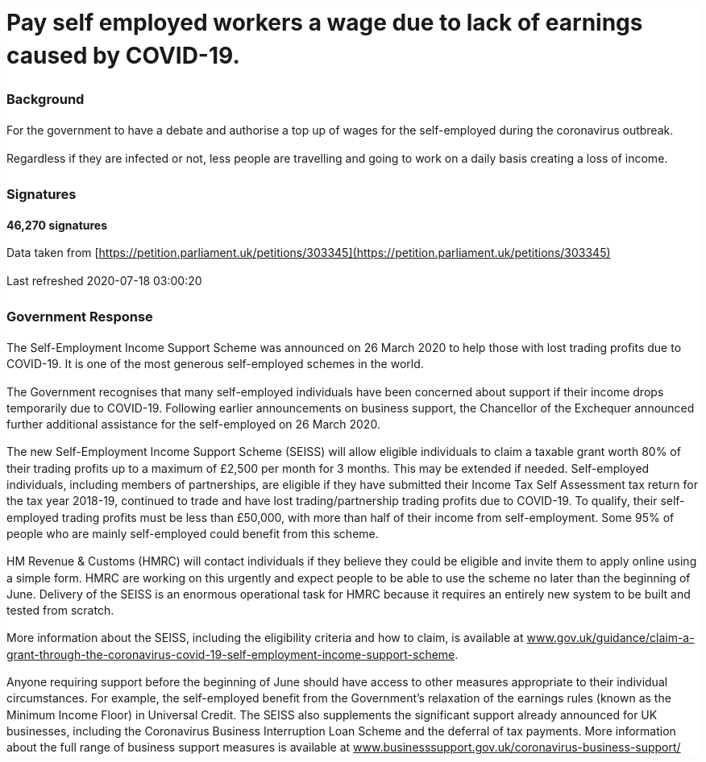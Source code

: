 # Pay self employed workers a wage due to lack of earnings caused by COVID-19.

### Background

For the government to have a debate and authorise a top up of wages for the self-employed during the coronavirus outbreak. 

Regardless if they are infected or not, less people are travelling and going to work on a daily basis creating a loss of income.

### Signatures

**46,270 signatures**

Data taken from [https://petition.parliament.uk/petitions/303345](https://petition.parliament.uk/petitions/303345)

Last refreshed 2020-07-18 03:00:20

### Government Response

The Self-Employment Income Support Scheme was announced on 26 March 2020 to help those with lost trading profits due to COVID-19. It is one of the most generous self-employed schemes in the world.

The Government recognises that many self-employed individuals have been concerned about support if their income drops temporarily due to COVID-19. Following earlier announcements on business support, the Chancellor of the Exchequer announced further additional assistance for the self-employed on 26 March 2020.

The new Self-Employment Income Support Scheme (SEISS) will allow eligible individuals to claim a taxable grant worth 80% of their trading profits up to a maximum of £2,500 per month for 3 months. This may be extended if needed.  Self-employed individuals, including members of partnerships, are eligible if they have submitted their Income Tax Self Assessment tax return for the tax year 2018-19, continued to trade and have lost trading/partnership trading profits due to COVID-19. To qualify, their self-employed trading profits must be less than £50,000, with more than half of their income from self-employment. Some 95% of people who are mainly self-employed could benefit from this scheme.

HM Revenue & Customs (HMRC) will contact individuals if they believe they could be eligible and invite them to apply online using a simple form. HMRC are working on this urgently and expect people to be able to use the scheme no later than the beginning of June. Delivery of the SEISS is an enormous operational task for HMRC because it requires an entirely new system to be built and tested from scratch.

More information about the SEISS, including the eligibility criteria and how to claim, is available at www.gov.uk/guidance/claim-a-grant-through-the-coronavirus-covid-19-self-employment-income-support-scheme.

Anyone requiring support before the beginning of June should have access to other measures appropriate to their individual circumstances.  For example, the self-employed benefit from the Government’s relaxation of the earnings rules (known as the Minimum Income Floor) in Universal Credit. The SEISS also supplements the significant support already announced for UK businesses, including the Coronavirus Business Interruption Loan Scheme and the deferral of tax payments. More information about the full range of business support measures is available at www.businesssupport.gov.uk/coronavirus-business-support/
